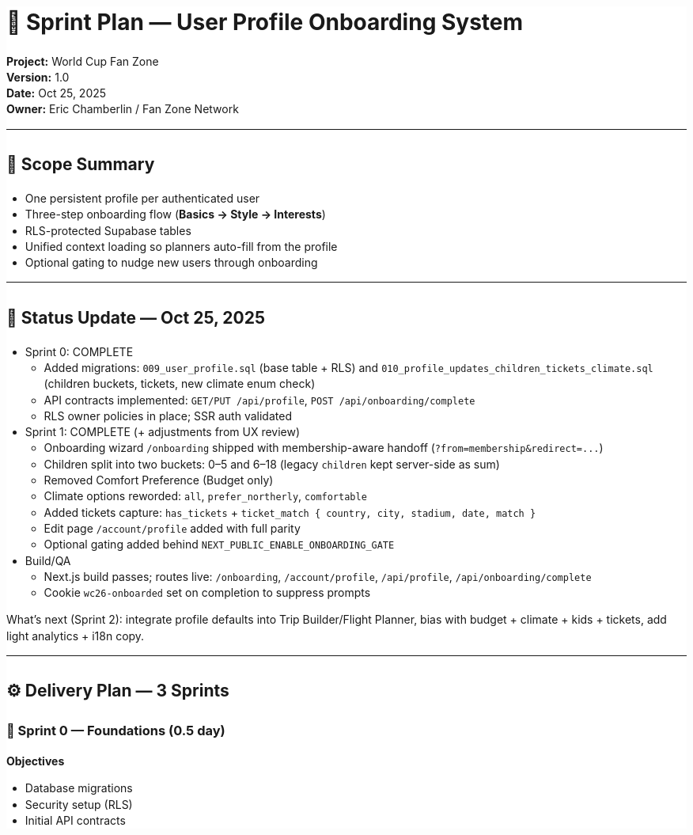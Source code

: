 # 🧭 Sprint Plan — User Profile Onboarding System
**Project:** World Cup Fan Zone  
**Version:** 1.0  
**Date:** Oct 25, 2025  
**Owner:** Eric Chamberlin / Fan Zone Network

---

## 🎯 Scope Summary

- One persistent profile per authenticated user  
- Three-step onboarding flow (**Basics → Style → Interests**)  
- RLS-protected Supabase tables  
- Unified context loading so planners auto-fill from the profile  
- Optional gating to nudge new users through onboarding  

---

## 📣 Status Update — Oct 25, 2025

- Sprint 0: COMPLETE
  - Added migrations: `009_user_profile.sql` (base table + RLS) and `010_profile_updates_children_tickets_climate.sql` (children buckets, tickets, new climate enum check)
  - API contracts implemented: `GET/PUT /api/profile`, `POST /api/onboarding/complete`
  - RLS owner policies in place; SSR auth validated
- Sprint 1: COMPLETE (+ adjustments from UX review)
  - Onboarding wizard `/onboarding` shipped with membership-aware handoff (`?from=membership&redirect=...`)
  - Children split into two buckets: 0–5 and 6–18 (legacy `children` kept server-side as sum)
  - Removed Comfort Preference (Budget only)
  - Climate options reworded: `all`, `prefer_northerly`, `comfortable`
  - Added tickets capture: `has_tickets` + `ticket_match { country, city, stadium, date, match }`
  - Edit page `/account/profile` added with full parity
  - Optional gating added behind `NEXT_PUBLIC_ENABLE_ONBOARDING_GATE`
- Build/QA
  - Next.js build passes; routes live: `/onboarding`, `/account/profile`, `/api/profile`, `/api/onboarding/complete`
  - Cookie `wc26-onboarded` set on completion to suppress prompts

What’s next (Sprint 2): integrate profile defaults into Trip Builder/Flight Planner, bias with budget + climate + kids + tickets, add light analytics + i18n copy.

---

## ⚙️ Delivery Plan — 3 Sprints

### 🧩 Sprint 0 — Foundations (0.5 day)

**Objectives**
- Database migrations  
- Security setup (RLS)  
- Initial API contracts
